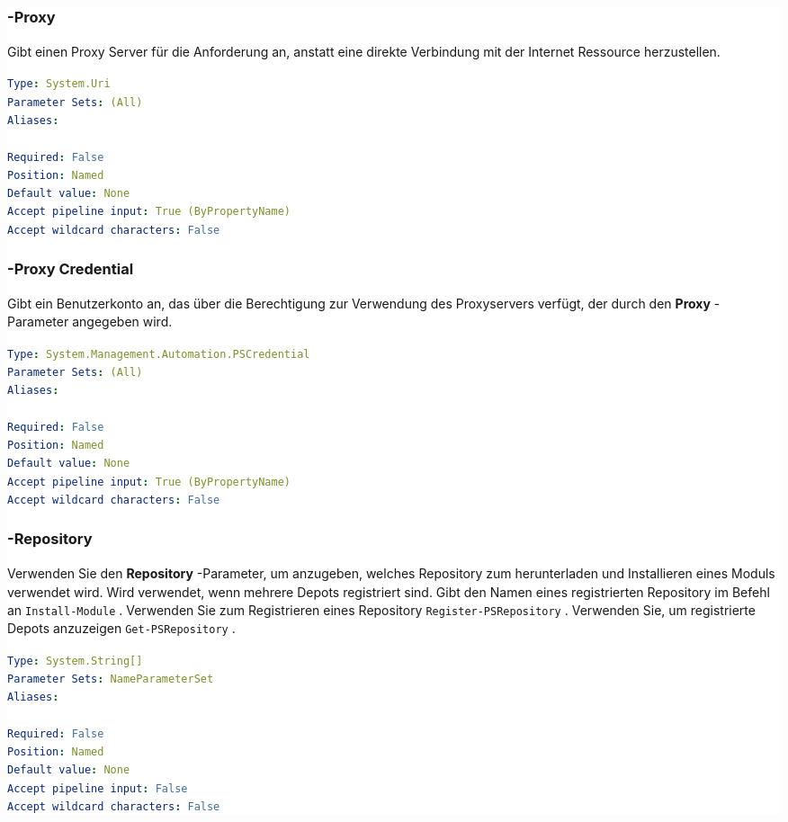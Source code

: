 ### -Proxy

Gibt einen Proxy Server für die Anforderung an, anstatt eine direkte Verbindung mit der Internet Ressource herzustellen.

```yaml
Type: System.Uri
Parameter Sets: (All)
Aliases:

Required: False
Position: Named
Default value: None
Accept pipeline input: True (ByPropertyName)
Accept wildcard characters: False
```

### -Proxy Credential

Gibt ein Benutzerkonto an, das über die Berechtigung zur Verwendung des Proxyservers verfügt, der durch den **Proxy** -Parameter angegeben wird.

```yaml
Type: System.Management.Automation.PSCredential
Parameter Sets: (All)
Aliases:

Required: False
Position: Named
Default value: None
Accept pipeline input: True (ByPropertyName)
Accept wildcard characters: False
```

### -Repository

Verwenden Sie den **Repository** -Parameter, um anzugeben, welches Repository zum herunterladen und Installieren eines Moduls verwendet wird. Wird verwendet, wenn mehrere Depots registriert sind. Gibt den Namen eines registrierten Repository im Befehl an `Install-Module` . Verwenden Sie zum Registrieren eines Repository `Register-PSRepository` .
Verwenden Sie, um registrierte Depots anzuzeigen `Get-PSRepository` .

```yaml
Type: System.String[]
Parameter Sets: NameParameterSet
Aliases:

Required: False
Position: Named
Default value: None
Accept pipeline input: False
Accept wildcard characters: False
```
